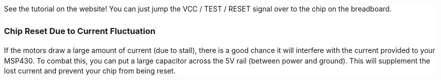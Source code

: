 See the tutorial on the website!  You can just jump the VCC / TEST / RESET signal over to the chip on the breadboard.

### Chip Reset Due to Current Fluctuation

If the motors draw a large amount of current (due to stall), there is a good chance it will interfere with the current provided to your MSP430.  To combat this, you can put a large capacitor across the 5V rail (between power and ground).  This will supplement the lost current and prevent your chip from being reset.
